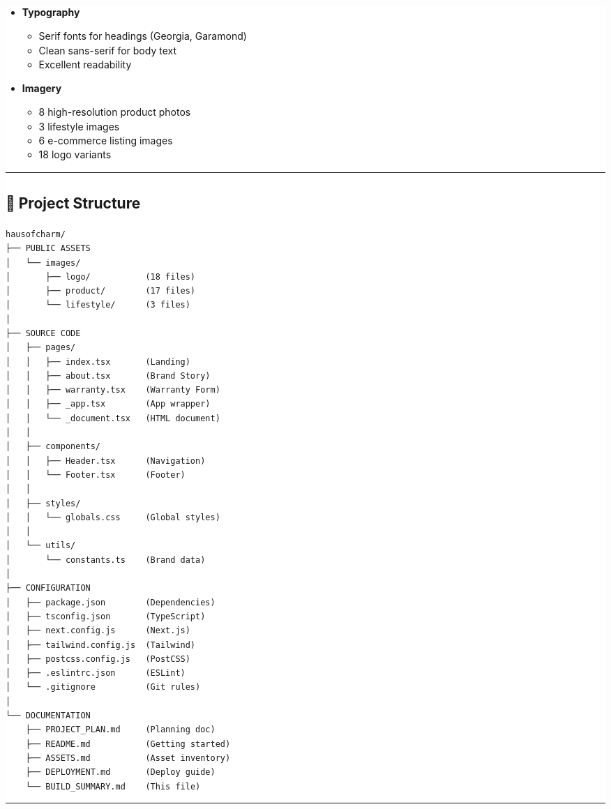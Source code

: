 - **Typography**
  - Serif fonts for headings (Georgia, Garamond)
  - Clean sans-serif for body text
  - Excellent readability

- **Imagery**
  - 8 high-resolution product photos
  - 3 lifestyle images
  - 6 e-commerce listing images
  - 18 logo variants

---

## 📁 Project Structure

```
hausofcharm/
├── PUBLIC ASSETS
│   └── images/
│       ├── logo/           (18 files)
│       ├── product/        (17 files)
│       └── lifestyle/      (3 files)
│
├── SOURCE CODE
│   ├── pages/
│   │   ├── index.tsx       (Landing)
│   │   ├── about.tsx       (Brand Story)
│   │   ├── warranty.tsx    (Warranty Form)
│   │   ├── _app.tsx        (App wrapper)
│   │   └── _document.tsx   (HTML document)
│   │
│   ├── components/
│   │   ├── Header.tsx      (Navigation)
│   │   └── Footer.tsx      (Footer)
│   │
│   ├── styles/
│   │   └── globals.css     (Global styles)
│   │
│   └── utils/
│       └── constants.ts    (Brand data)
│
├── CONFIGURATION
│   ├── package.json        (Dependencies)
│   ├── tsconfig.json       (TypeScript)
│   ├── next.config.js      (Next.js)
│   ├── tailwind.config.js  (Tailwind)
│   ├── postcss.config.js   (PostCSS)
│   ├── .eslintrc.json      (ESLint)
│   └── .gitignore          (Git rules)
│
└── DOCUMENTATION
    ├── PROJECT_PLAN.md     (Planning doc)
    ├── README.md           (Getting started)
    ├── ASSETS.md           (Asset inventory)
    ├── DEPLOYMENT.md       (Deploy guide)
    └── BUILD_SUMMARY.md    (This file)
```

---